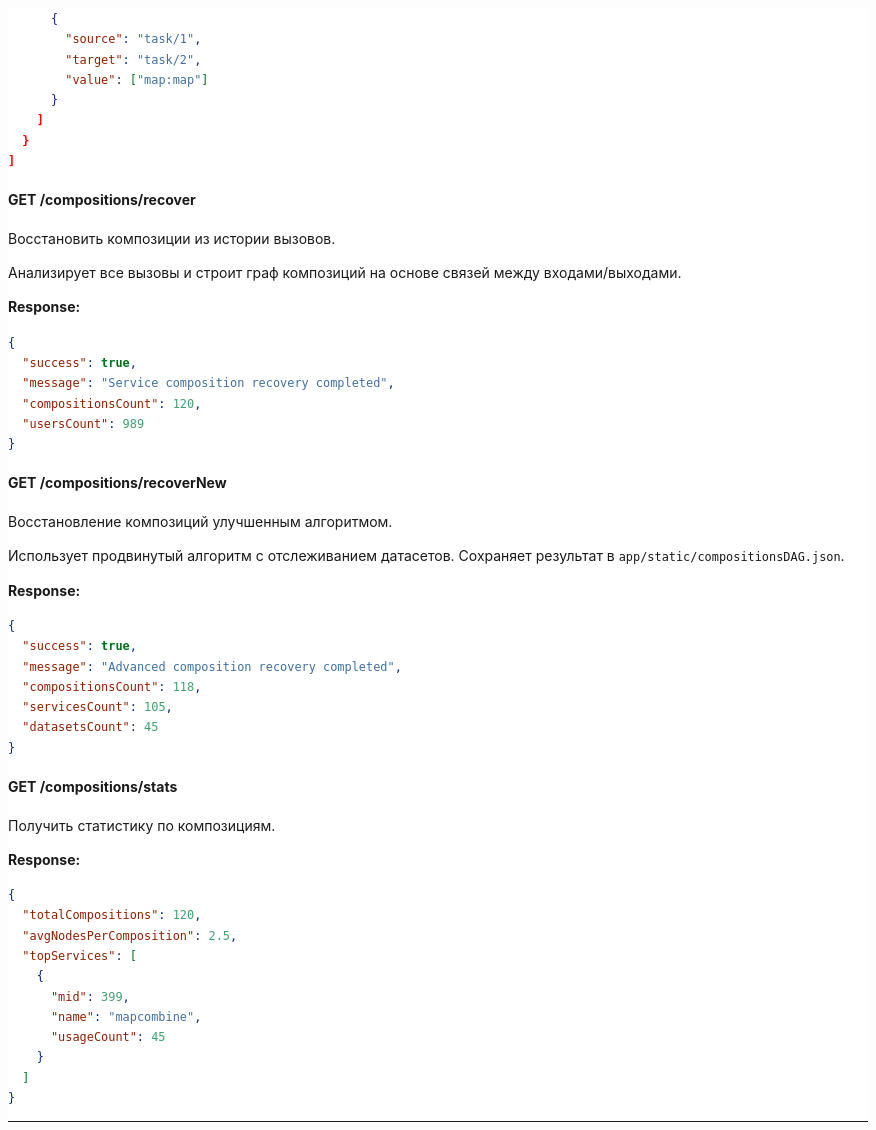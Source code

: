 ```json
      {
        "source": "task/1",
        "target": "task/2",
        "value": ["map:map"]
      }
    ]
  }
]
```

#### GET /compositions/recover

Восстановить композиции из истории вызовов.

Анализирует все вызовы и строит граф композиций на основе связей между входами/выходами.

**Response:**
```json
{
  "success": true,
  "message": "Service composition recovery completed",
  "compositionsCount": 120,
  "usersCount": 989
}
```

#### GET /compositions/recoverNew

Восстановление композиций улучшенным алгоритмом.

Использует продвинутый алгоритм с отслеживанием датасетов. Сохраняет результат в `app/static/compositionsDAG.json`.

**Response:**
```json
{
  "success": true,
  "message": "Advanced composition recovery completed",
  "compositionsCount": 118,
  "servicesCount": 105,
  "datasetsCount": 45
}
```

#### GET /compositions/stats

Получить статистику по композициям.

**Response:**
```json
{
  "totalCompositions": 120,
  "avgNodesPerComposition": 2.5,
  "topServices": [
    {
      "mid": 399,
      "name": "mapcombine",
      "usageCount": 45
    }
  ]
}
```

---